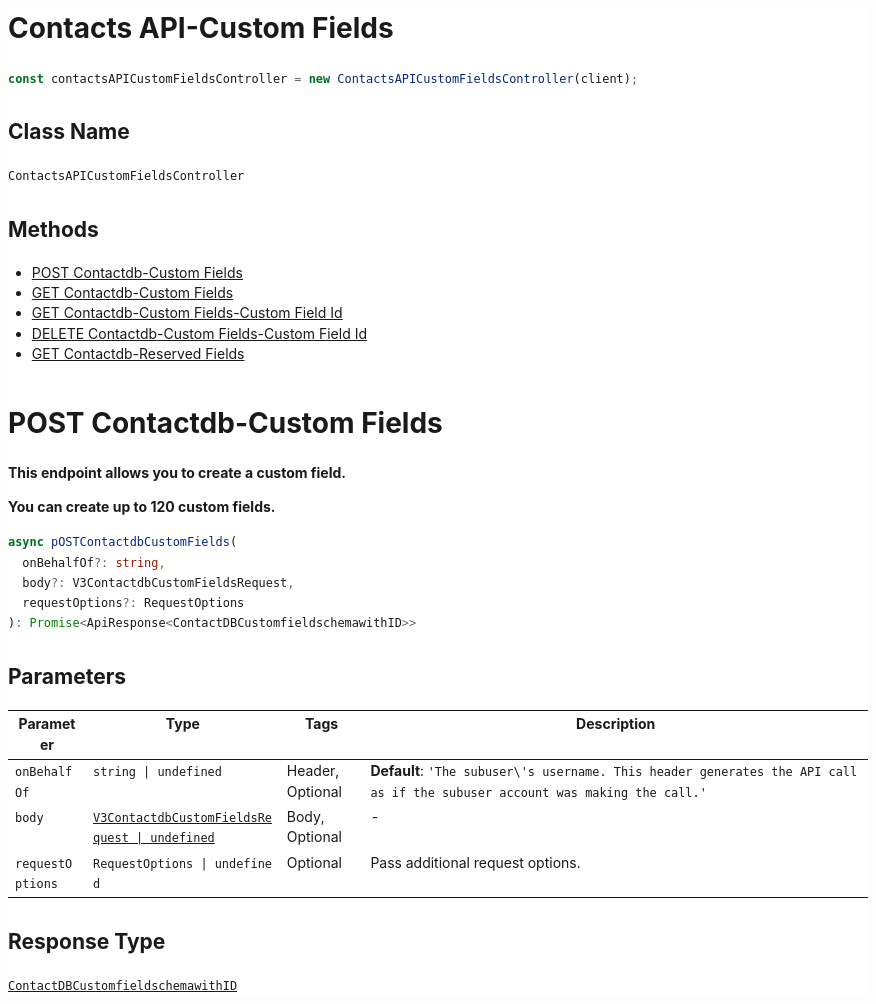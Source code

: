 # Contacts API-Custom Fields

```ts
const contactsAPICustomFieldsController = new ContactsAPICustomFieldsController(client);
```

## Class Name

`ContactsAPICustomFieldsController`

## Methods

* [POST Contactdb-Custom Fields](../../doc/controllers/contacts-api-custom-fields.md#post-contactdb-custom-fields)
* [GET Contactdb-Custom Fields](../../doc/controllers/contacts-api-custom-fields.md#get-contactdb-custom-fields)
* [GET Contactdb-Custom Fields-Custom Field Id](../../doc/controllers/contacts-api-custom-fields.md#get-contactdb-custom-fields-custom-field-id)
* [DELETE Contactdb-Custom Fields-Custom Field Id](../../doc/controllers/contacts-api-custom-fields.md#delete-contactdb-custom-fields-custom-field-id)
* [GET Contactdb-Reserved Fields](../../doc/controllers/contacts-api-custom-fields.md#get-contactdb-reserved-fields)


# POST Contactdb-Custom Fields

**This endpoint allows you to create a custom field.**

**You can create up to 120 custom fields.**

```ts
async pOSTContactdbCustomFields(
  onBehalfOf?: string,
  body?: V3ContactdbCustomFieldsRequest,
  requestOptions?: RequestOptions
): Promise<ApiResponse<ContactDBCustomfieldschemawithID>>
```

## Parameters

| Parameter | Type | Tags | Description |
|  --- | --- | --- | --- |
| `onBehalfOf` | `string \| undefined` | Header, Optional | **Default**: `'The subuser\'s username. This header generates the API call as if the subuser account was making the call.'` |
| `body` | [`V3ContactdbCustomFieldsRequest \| undefined`](../../doc/models/v3-contactdb-custom-fields-request.md) | Body, Optional | - |
| `requestOptions` | `RequestOptions \| undefined` | Optional | Pass additional request options. |

## Response Type

[`ContactDBCustomfieldschemawithID`](../../doc/models/contact-db-customfieldschemawith-id.md)
